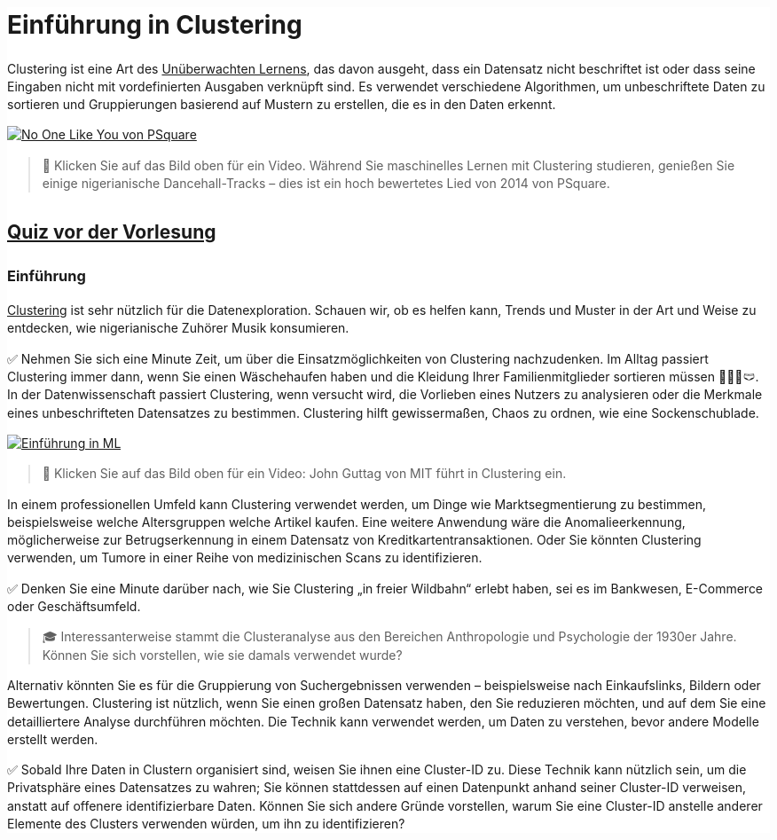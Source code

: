 
# Einführung in Clustering

Clustering ist eine Art des [Unüberwachten Lernens](https://wikipedia.org/wiki/Unsupervised_learning), das davon ausgeht, dass ein Datensatz nicht beschriftet ist oder dass seine Eingaben nicht mit vordefinierten Ausgaben verknüpft sind. Es verwendet verschiedene Algorithmen, um unbeschriftete Daten zu sortieren und Gruppierungen basierend auf Mustern zu erstellen, die es in den Daten erkennt.

[![No One Like You von PSquare](https://img.youtube.com/vi/ty2advRiWJM/0.jpg)](https://youtu.be/ty2advRiWJM "No One Like You von PSquare")

> 🎥 Klicken Sie auf das Bild oben für ein Video. Während Sie maschinelles Lernen mit Clustering studieren, genießen Sie einige nigerianische Dancehall-Tracks – dies ist ein hoch bewertetes Lied von 2014 von PSquare.

## [Quiz vor der Vorlesung](https://ff-quizzes.netlify.app/en/ml/)

### Einführung

[Clustering](https://link.springer.com/referenceworkentry/10.1007%2F978-0-387-30164-8_124) ist sehr nützlich für die Datenexploration. Schauen wir, ob es helfen kann, Trends und Muster in der Art und Weise zu entdecken, wie nigerianische Zuhörer Musik konsumieren.

✅ Nehmen Sie sich eine Minute Zeit, um über die Einsatzmöglichkeiten von Clustering nachzudenken. Im Alltag passiert Clustering immer dann, wenn Sie einen Wäschehaufen haben und die Kleidung Ihrer Familienmitglieder sortieren müssen 🧦👕👖🩲. In der Datenwissenschaft passiert Clustering, wenn versucht wird, die Vorlieben eines Nutzers zu analysieren oder die Merkmale eines unbeschrifteten Datensatzes zu bestimmen. Clustering hilft gewissermaßen, Chaos zu ordnen, wie eine Sockenschublade.

[![Einführung in ML](https://img.youtube.com/vi/esmzYhuFnds/0.jpg)](https://youtu.be/esmzYhuFnds "Einführung in Clustering")

> 🎥 Klicken Sie auf das Bild oben für ein Video: John Guttag von MIT führt in Clustering ein.

In einem professionellen Umfeld kann Clustering verwendet werden, um Dinge wie Marktsegmentierung zu bestimmen, beispielsweise welche Altersgruppen welche Artikel kaufen. Eine weitere Anwendung wäre die Anomalieerkennung, möglicherweise zur Betrugserkennung in einem Datensatz von Kreditkartentransaktionen. Oder Sie könnten Clustering verwenden, um Tumore in einer Reihe von medizinischen Scans zu identifizieren.

✅ Denken Sie eine Minute darüber nach, wie Sie Clustering „in freier Wildbahn“ erlebt haben, sei es im Bankwesen, E-Commerce oder Geschäftsumfeld.

> 🎓 Interessanterweise stammt die Clusteranalyse aus den Bereichen Anthropologie und Psychologie der 1930er Jahre. Können Sie sich vorstellen, wie sie damals verwendet wurde?

Alternativ könnten Sie es für die Gruppierung von Suchergebnissen verwenden – beispielsweise nach Einkaufslinks, Bildern oder Bewertungen. Clustering ist nützlich, wenn Sie einen großen Datensatz haben, den Sie reduzieren möchten, und auf dem Sie eine detailliertere Analyse durchführen möchten. Die Technik kann verwendet werden, um Daten zu verstehen, bevor andere Modelle erstellt werden.

✅ Sobald Ihre Daten in Clustern organisiert sind, weisen Sie ihnen eine Cluster-ID zu. Diese Technik kann nützlich sein, um die Privatsphäre eines Datensatzes zu wahren; Sie können stattdessen auf einen Datenpunkt anhand seiner Cluster-ID verweisen, anstatt auf offenere identifizierbare Daten. Können Sie sich andere Gründe vorstellen, warum Sie eine Cluster-ID anstelle anderer Elemente des Clusters verwenden würden, um ihn zu identifizieren?
